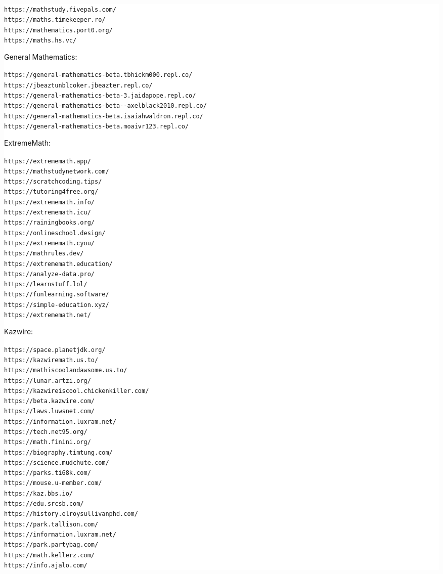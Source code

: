 ```
https://mathstudy.fivepals.com/ 
https://maths.timekeeper.ro/ 
https://mathematics.port0.org/ 
https://maths.hs.vc/ 
```


General Mathematics:


```
https://general-mathematics-beta.tbhickm000.repl.co/ 
https://jbeaztunblcoker.jbeazter.repl.co/
https://general-mathematics-beta-3.jaidapope.repl.co/ 
https://general-mathematics-beta--axelblack2010.repl.co/ 
https://general-mathematics-beta.isaiahwaldron.repl.co/ 
https://general-mathematics-beta.moaivr123.repl.co/ 
```


ExtremeMath:


```
https://extrememath.app/ 
https://mathstudynetwork.com/ 
https://scratchcoding.tips/ 
https://tutoring4free.org/ 
https://extrememath.info/ 
https://extrememath.icu/  
https://rainingbooks.org/ 
https://onlineschool.design/
https://extrememath.cyou/  
https://mathrules.dev/ 
https://extrememath.education/  
https://analyze-data.pro/ 
https://learnstuff.lol/ 
https://funlearning.software/ 
https://simple-education.xyz/ 
https://extrememath.net/ 
```


Kazwire:


```
https://space.planetjdk.org/ 
https://kazwiremath.us.to/ 
https://mathiscoolandawsome.us.to/ 
https://lunar.artzi.org/ 
https://kazwireiscool.chickenkiller.com/ 
https://beta.kazwire.com/ 
https://laws.luwsnet.com/ 
https://information.luxram.net/ 
https://tech.net95.org/ 
https://math.finini.org/ 
https://biography.timtung.com/ 
https://science.mudchute.com/ 
https://parks.ti68k.com/ 
https://mouse.u-member.com/ 
https://kaz.bbs.io/ 
https://edu.srcsb.com/ 
https://history.elroysullivanphd.com/ 
https://park.tallison.com/ 
https://information.luxram.net/ 
https://park.partybag.com/ 
https://math.kellerz.com/ 
https://info.ajalo.com/
```
